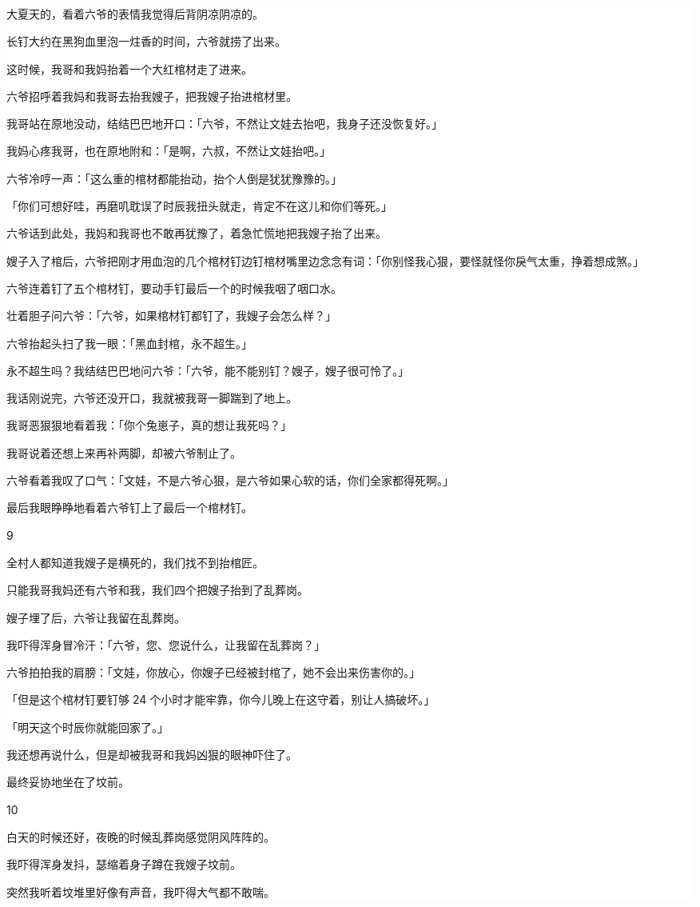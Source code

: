 大夏天的，看着六爷的表情我觉得后背阴凉阴凉的。

长钉大约在黑狗血里泡一炷香的时间，六爷就捞了出来。

这时候，我哥和我妈抬着一个大红棺材走了进来。

六爷招呼着我妈和我哥去抬我嫂子，把我嫂子抬进棺材里。

我哥站在原地没动，结结巴巴地开口：「六爷，不然让文娃去抬吧，我身子还没恢复好。」

我妈心疼我哥，也在原地附和：「是啊，六叔，不然让文娃抬吧。」

六爷冷哼一声：「这么重的棺材都能抬动，抬个人倒是犹犹豫豫的。」

「你们可想好哇，再磨叽耽误了时辰我扭头就走，肯定不在这儿和你们等死。」

六爷话到此处，我妈和我哥也不敢再犹豫了，着急忙慌地把我嫂子抬了出来。

嫂子入了棺后，六爷把刚才用血泡的几个棺材钉边钉棺材嘴里边念念有词：「你别怪我心狠，要怪就怪你戾气太重，挣着想成煞。」

六爷连着钉了五个棺材钉，要动手钉最后一个的时候我咽了咽口水。

壮着胆子问六爷：「六爷，如果棺材钉都钉了，我嫂子会怎么样？」

六爷抬起头扫了我一眼：「黑血封棺，永不超生。」

永不超生吗？我结结巴巴地问六爷：「六爷，能不能别钉？嫂子，嫂子很可怜了。」

我话刚说完，六爷还没开口，我就被我哥一脚踹到了地上。

我哥恶狠狠地看着我：「你个兔崽子，真的想让我死吗？」

我哥说着还想上来再补两脚，却被六爷制止了。

六爷看着我叹了口气：「文娃，不是六爷心狠，是六爷如果心软的话，你们全家都得死啊。」

最后我眼睁睁地看着六爷钉上了最后一个棺材钉。

9

全村人都知道我嫂子是横死的，我们找不到抬棺匠。

只能我哥我妈还有六爷和我，我们四个把嫂子抬到了乱葬岗。

嫂子埋了后，六爷让我留在乱葬岗。

我吓得浑身冒冷汗：「六爷，您、您说什么，让我留在乱葬岗？」

六爷拍拍我的肩膀：「文娃，你放心，你嫂子已经被封棺了，她不会出来伤害你的。」

「但是这个棺材钉要钉够 24 个小时才能牢靠，你今儿晚上在这守着，别让人搞破坏。」

「明天这个时辰你就能回家了。」

我还想再说什么，但是却被我哥和我妈凶狠的眼神吓住了。

最终妥协地坐在了坟前。

10

白天的时候还好，夜晚的时候乱葬岗感觉阴风阵阵的。

我吓得浑身发抖，瑟缩着身子蹲在我嫂子坟前。

突然我听着坟堆里好像有声音，我吓得大气都不敢喘。
